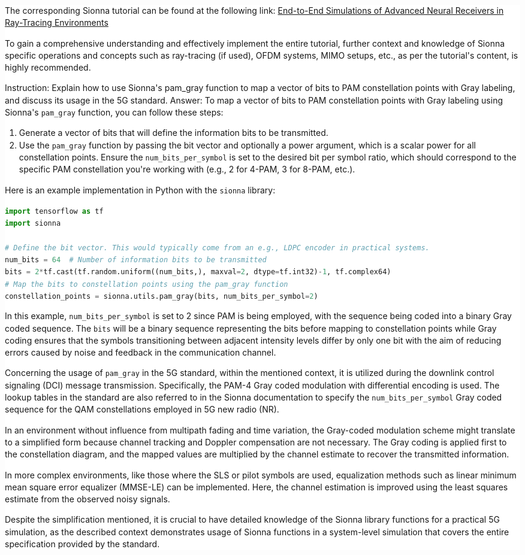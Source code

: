 The corresponding Sionna tutorial can be found at the following link: [End-to-End Simulations of Advanced Neural Receivers in Ray-Tracing Environments](https://beta.mybinder.org/v2/gh/bertrandmehl/Sionna_RayTutorials/main?filepath=1_Advanced_Neural_Receivers%2FNeural_Receiver_Basics.ipynb)

To gain a comprehensive understanding and effectively implement the entire tutorial, further context and knowledge of Sionna specific operations and concepts such as ray-tracing (if used), OFDM systems, MIMO setups, etc., as per the tutorial's content, is highly recommended.

Instruction: Explain how to use Sionna's pam_gray function to map a vector of bits to PAM constellation points with Gray labeling, and discuss its usage in the 5G standard.
Answer: To map a vector of bits to PAM constellation points with Gray labeling using Sionna's `pam_gray` function, you can follow these steps:

1. Generate a vector of bits that will define the information bits to be transmitted.
2. Use the `pam_gray` function by passing the bit vector and optionally a power argument, which is a scalar power for all constellation points. Ensure the `num_bits_per_symbol` is set to the desired bit per symbol ratio, which should correspond to the specific PAM constellation you're working with (e.g., 2 for 4-PAM, 3 for 8-PAM, etc.).

Here is an example implementation in Python with the `sionna` library:

```python
import tensorflow as tf
import sionna

# Define the bit vector. This would typically come from an e.g., LDPC encoder in practical systems.
num_bits = 64  # Number of information bits to be transmitted
bits = 2*tf.cast(tf.random.uniform((num_bits,), maxval=2, dtype=tf.int32)-1, tf.complex64)
# Map the bits to constellation points using the pam_gray function
constellation_points = sionna.utils.pam_gray(bits, num_bits_per_symbol=2)
```

In this example, `num_bits_per_symbol` is set to 2 since PAM is being employed, with the sequence being coded into a binary Gray coded sequence. The `bits` will be a binary sequence representing the bits before mapping to constellation points while Gray coding ensures that the symbols transitioning between adjacent intensity levels differ by only one bit with the aim of reducing errors caused by noise and feedback in the communication channel.

Concerning the usage of `pam_gray` in the 5G standard, within the mentioned context, it is utilized during the downlink control signaling (DCI) message transmission. Specifically, the PAM-4 Gray coded modulation with differential encoding is used. The lookup tables in the standard are also referred to in the Sionna documentation to specify the `num_bits_per_symbol` Gray coded sequence for the QAM constellations employed in 5G new radio (NR).

In an environment without influence from multipath fading and time variation, the Gray-coded modulation scheme might translate to a simplified form because channel tracking and Doppler compensation are not necessary. The Gray coding is applied first to the constellation diagram, and the mapped values are multiplied by the channel estimate to recover the transmitted information.

In more complex environments, like those where the SLS or pilot symbols are used, equalization methods such as linear minimum mean square error equalizer (MMSE-LE) can be implemented. Here, the channel estimation is improved using the least squares estimate from the observed noisy signals.

Despite the simplification mentioned, it is crucial to have detailed knowledge of the Sionna library functions for a practical 5G simulation, as the described context demonstrates usage of Sionna functions in a system-level simulation that covers the entire specification provided by the standard.
